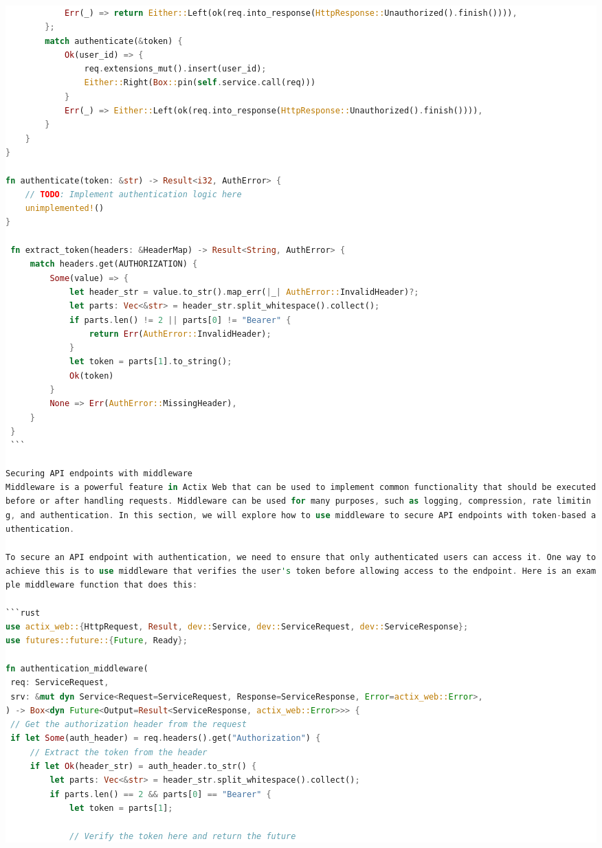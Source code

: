    ```rust
               Err(_) => return Either::Left(ok(req.into_response(HttpResponse::Unauthorized().finish()))),
           };
           match authenticate(&token) {
               Ok(user_id) => {
                   req.extensions_mut().insert(user_id);
                   Either::Right(Box::pin(self.service.call(req)))
               }
               Err(_) => Either::Left(ok(req.into_response(HttpResponse::Unauthorized().finish()))),
           }
       }
   }

   fn authenticate(token: &str) -> Result<i32, AuthError> {
       // TODO: Implement authentication logic here
       unimplemented!()
   }

    fn extract_token(headers: &HeaderMap) -> Result<String, AuthError> {
        match headers.get(AUTHORIZATION) {
            Some(value) => {
                let header_str = value.to_str().map_err(|_| AuthError::InvalidHeader)?;
                let parts: Vec<&str> = header_str.split_whitespace().collect();
                if parts.len() != 2 || parts[0] != "Bearer" {
                    return Err(AuthError::InvalidHeader);
                }
                let token = parts[1].to_string();
                Ok(token)
            }
            None => Err(AuthError::MissingHeader),
        }
    }
    ```

Securing API endpoints with middleware
Middleware is a powerful feature in Actix Web that can be used to implement common functionality that should be executed before or after handling requests. Middleware can be used for many purposes, such as logging, compression, rate limiting, and authentication. In this section, we will explore how to use middleware to secure API endpoints with token-based authentication.

To secure an API endpoint with authentication, we need to ensure that only authenticated users can access it. One way to achieve this is to use middleware that verifies the user's token before allowing access to the endpoint. Here is an example middleware function that does this:

```rust
use actix_web::{HttpRequest, Result, dev::Service, dev::ServiceRequest, dev::ServiceResponse};
use futures::future::{Future, Ready};

fn authentication_middleware(
    req: ServiceRequest,
    srv: &mut dyn Service<Request=ServiceRequest, Response=ServiceResponse, Error=actix_web::Error>,
) -> Box<dyn Future<Output=Result<ServiceResponse, actix_web::Error>>> {
    // Get the authorization header from the request
    if let Some(auth_header) = req.headers().get("Authorization") {
        // Extract the token from the header
        if let Ok(header_str) = auth_header.to_str() {
            let parts: Vec<&str> = header_str.split_whitespace().collect();
            if parts.len() == 2 && parts[0] == "Bearer" {
                let token = parts[1];

                // Verify the token here and return the future
   ```